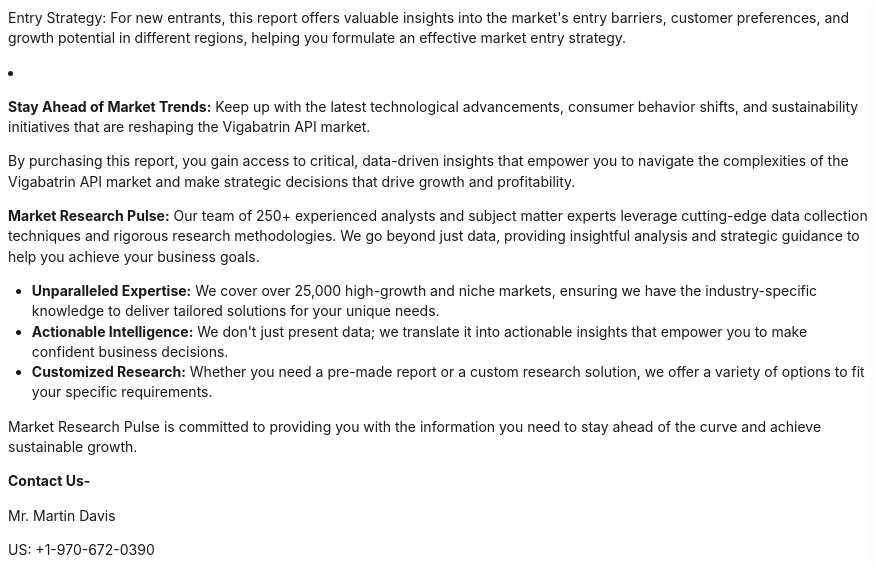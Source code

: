 Entry Strategy:</strong> For new entrants, this report offers valuable insights into the market's entry barriers, customer preferences, and growth potential in different regions, helping you formulate an effective market entry strategy.</p></li><li><p><strong>Stay Ahead of Market Trends:</strong> Keep up with the latest technological advancements, consumer behavior shifts, and sustainability initiatives that are reshaping the Vigabatrin API market.</p></li></ol><p>By purchasing this report, you gain access to critical, data-driven insights that empower you to navigate the complexities of the Vigabatrin API market and make strategic decisions that drive growth and profitability.</p><p><strong>Market Research Pulse:</strong>&nbsp;Our team of 250+ experienced analysts and subject matter experts leverage cutting-edge data collection techniques and rigorous research methodologies. We go beyond just data, providing insightful analysis and strategic guidance to help you achieve your business goals.</p><ul><li><strong>Unparalleled Expertise:</strong>&nbsp;We cover over 25,000 high-growth and niche markets, ensuring we have the industry-specific knowledge to deliver tailored solutions for your unique needs.</li><li><strong>Actionable Intelligence:</strong>&nbsp;We don't just present data; we translate it into actionable insights that empower you to make confident business decisions.</li><li><strong>Customized Research:</strong>&nbsp;Whether you need a pre-made report or a custom research solution, we offer a variety of options to fit your specific requirements.</li></ul><p>Market Research Pulse is committed to providing you with the information you need to stay ahead of the curve and achieve sustainable growth.</p><p><strong>Contact Us-</strong></p><p>Mr. Martin Davis</p><p>US: +1-970-672-0390</p>
